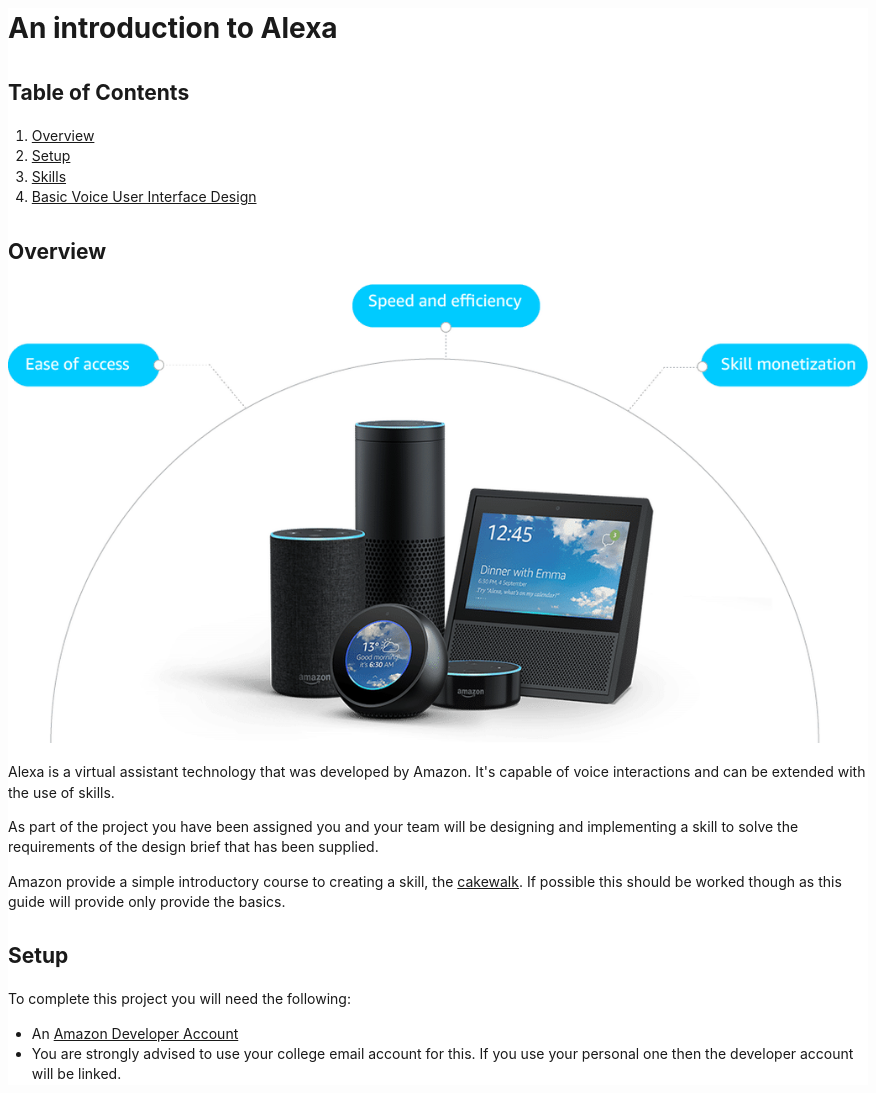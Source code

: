 # An introduction to Alexa

## Table of Contents
1. [Overview](#overview)
2. [Setup](#setup)
3. [Skills](#skills)
4. [Basic Voice User Interface Design](#basic-voice-user-interface-design)

## Overview

![Alexas](./images/alexas.png)

Alexa is a virtual assistant technology that was developed by Amazon. It's capable of voice interactions and can be extended with the use of skills.

As part of the project you have been assigned you and your team will be designing and implementing a skill to solve the requirements of the design brief that has been supplied.

Amazon provide a simple introductory course to creating a skill, the [cakewalk](https://developer.amazon.com/en-US/alexa/alexa-skills-kit/resources/training-resources/cake-walk). If possible this should be worked though as this guide will provide only provide the basics.

## Setup

To complete this project you will need the following:

* An [Amazon Developer Account](https://developer.amazon.com/en-GB/alexa)
 * You are strongly advised to use your college email account for this. If you use your personal one then the developer account will be linked.
